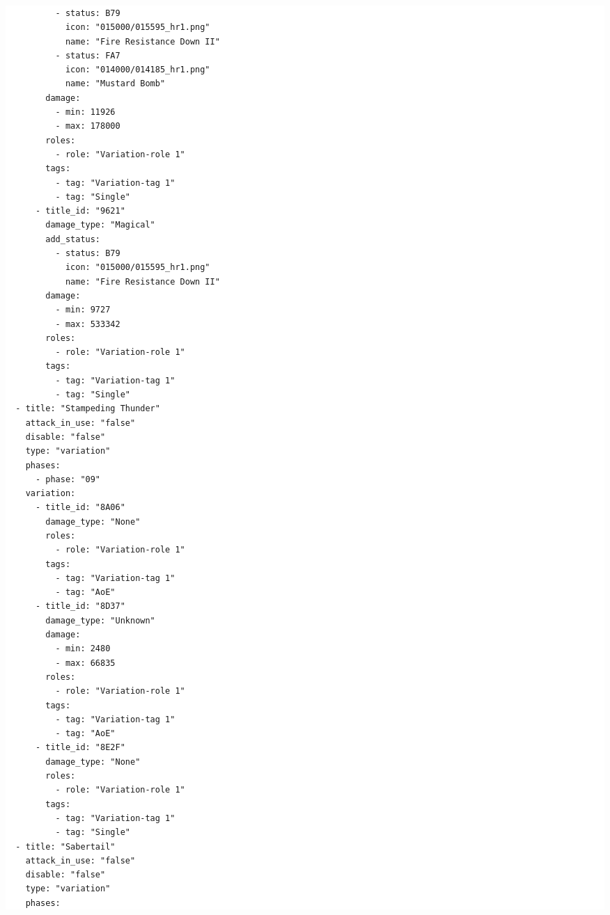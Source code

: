               - status: B79
                icon: "015000/015595_hr1.png"
                name: "Fire Resistance Down II"
              - status: FA7
                icon: "014000/014185_hr1.png"
                name: "Mustard Bomb"
            damage:
              - min: 11926
              - max: 178000
            roles:
              - role: "Variation-role 1"
            tags:
              - tag: "Variation-tag 1"
              - tag: "Single"
          - title_id: "9621"
            damage_type: "Magical"
            add_status:
              - status: B79
                icon: "015000/015595_hr1.png"
                name: "Fire Resistance Down II"
            damage:
              - min: 9727
              - max: 533342
            roles:
              - role: "Variation-role 1"
            tags:
              - tag: "Variation-tag 1"
              - tag: "Single"
      - title: "Stampeding Thunder"
        attack_in_use: "false"
        disable: "false"
        type: "variation"
        phases:
          - phase: "09"
        variation:
          - title_id: "8A06"
            damage_type: "None"
            roles:
              - role: "Variation-role 1"
            tags:
              - tag: "Variation-tag 1"
              - tag: "AoE"
          - title_id: "8D37"
            damage_type: "Unknown"
            damage:
              - min: 2480
              - max: 66835
            roles:
              - role: "Variation-role 1"
            tags:
              - tag: "Variation-tag 1"
              - tag: "AoE"
          - title_id: "8E2F"
            damage_type: "None"
            roles:
              - role: "Variation-role 1"
            tags:
              - tag: "Variation-tag 1"
              - tag: "Single"
      - title: "Sabertail"
        attack_in_use: "false"
        disable: "false"
        type: "variation"
        phases: